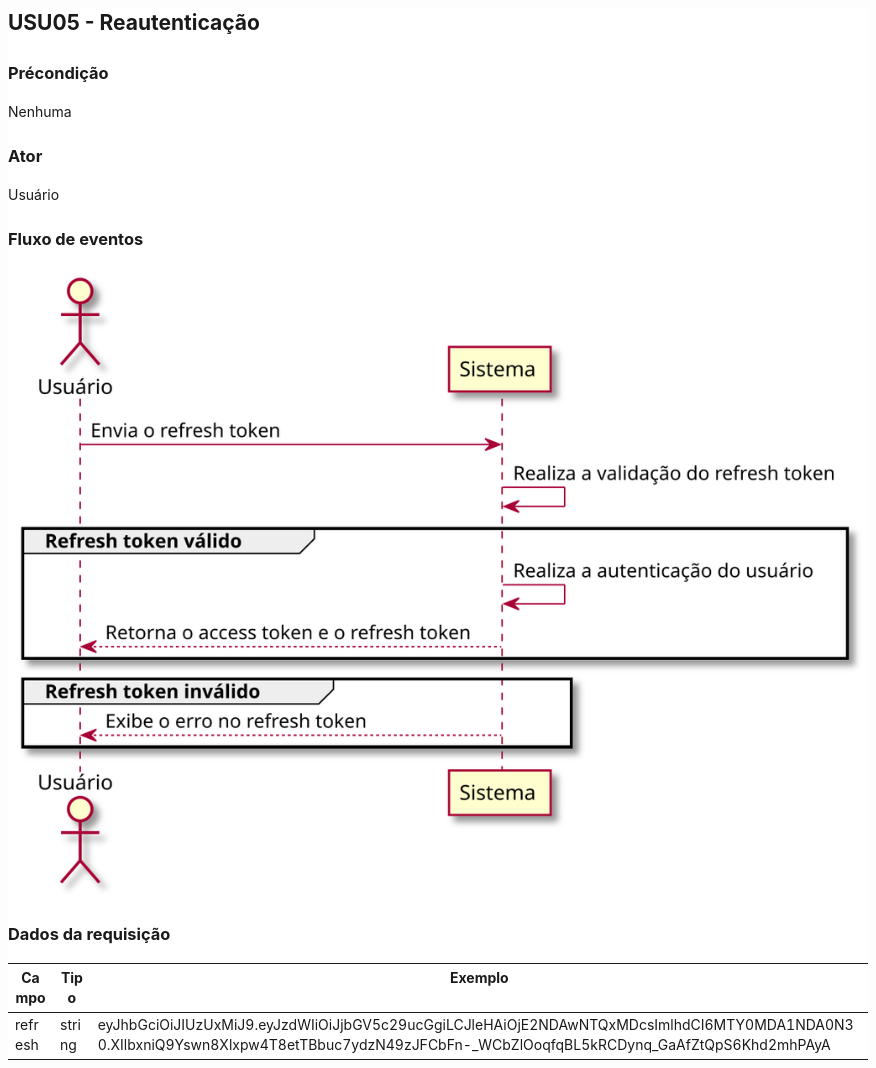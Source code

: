 ## USU05 - Reautenticação

### Précondição
Nenhuma

### Ator
Usuário

### Fluxo de eventos

![Fluxo do caso USU05](./out/casos-de-uso/usuario/USU05/USU05.svg)

### Dados da requisição

| Campo   | Tipo   | Exemplo                                                                                                                                                                             |
|---------|--------|-------------------------------------------------------------------------------------------------------------------------------------------------------------------------------------|
| refresh | string | eyJhbGciOiJIUzUxMiJ9.eyJzdWIiOiJjbGV5c29ucGgiLCJleHAiOjE2NDAwNTQxMDcsImlhdCI6MTY0MDA1NDA0N30.XIlbxniQ9Yswn8Xlxpw4T8etTBbuc7ydzN49zJFCbFn-_WCbZlOoqfqBL5kRCDynq_GaAfZtQpS6Khd2mhPAyA |
